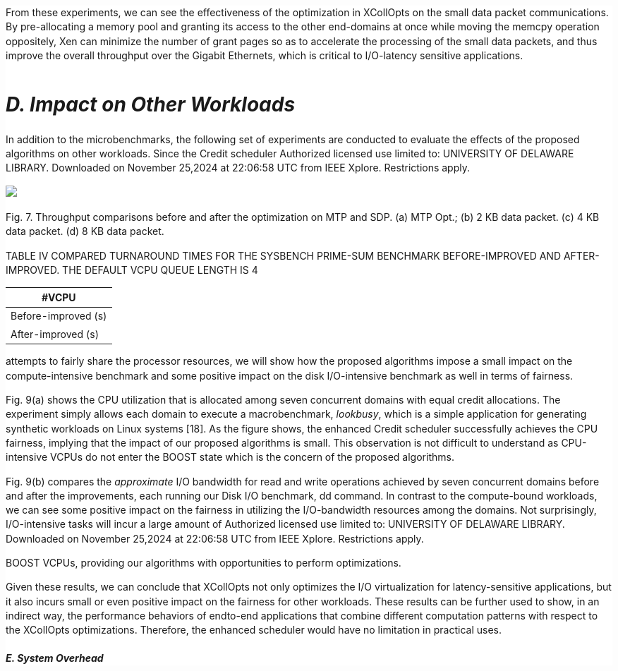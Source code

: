 From these experiments, we can see the effectiveness of the optimization in XCollOpts on the small data packet communications. By pre-allocating a memory pool and granting its access to the other end-domains at once while moving the memcpy operation oppositely, Xen can minimize the number of grant pages so as to accelerate the processing of the small data packets, and thus improve the overall throughput over the Gigabit Ethernets, which is critical to I/O-latency sensitive applications.

# *D. Impact on Other Workloads*

In addition to the microbenchmarks, the following set of experiments are conducted to evaluate the effects of the proposed algorithms on other workloads. Since the Credit scheduler Authorized licensed use limited to: UNIVERSITY OF DELAWARE LIBRARY. Downloaded on November 25,2024 at 22:06:58 UTC from IEEE Xplore. Restrictions apply.

![](_page_9_Figure_1.png)

Fig. 7. Throughput comparisons before and after the optimization on MTP and SDP. (a) MTP Opt.; (b) 2 KB data packet. (c) 4 KB data packet. (d) 8 KB data packet.

TABLE IV COMPARED TURNAROUND TIMES FOR THE SYSBENCH PRIME-SUM BENCHMARK BEFORE-IMPROVED AND AFTER-IMPROVED. THE DEFAULT VCPU QUEUE LENGTH IS 4

| #VCPU |
| --- |
| Before-improved (s) || 361.823 | 724.438 | 1086.978 | 1452.598 | 1807.154 | 2215.224 | 2533.542 | 2895.687 |
| After-improved (s) || 361.758 | 722.989 | 1084.652 | 1447.488 | 1807.065 | 2215.439 | 2533.453 | 2895.406 |

attempts to fairly share the processor resources, we will show how the proposed algorithms impose a small impact on the compute-intensive benchmark and some positive impact on the disk I/O-intensive benchmark as well in terms of fairness.

Fig. 9(a) shows the CPU utilization that is allocated among seven concurrent domains with equal credit allocations. The experiment simply allows each domain to execute a macrobenchmark, *lookbusy*, which is a simple application for generating synthetic workloads on Linux systems [18]. As the figure shows, the enhanced Credit scheduler successfully achieves the CPU fairness, implying that the impact of our proposed algorithms is small. This observation is not difficult to understand as CPU-intensive VCPUs do not enter the BOOST state which is the concern of the proposed algorithms.

Fig. 9(b) compares the *approximate* I/O bandwidth for read and write operations achieved by seven concurrent domains before and after the improvements, each running our Disk I/O benchmark, dd command. In contrast to the compute-bound workloads, we can see some positive impact on the fairness in utilizing the I/O-bandwidth resources among the domains. Not surprisingly, I/O-intensive tasks will incur a large amount of Authorized licensed use limited to: UNIVERSITY OF DELAWARE LIBRARY. Downloaded on November 25,2024 at 22:06:58 UTC from IEEE Xplore. Restrictions apply.

BOOST VCPUs, providing our algorithms with opportunities to perform optimizations.

Given these results, we can conclude that XCollOpts not only optimizes the I/O virtualization for latency-sensitive applications, but it also incurs small or even positive impact on the fairness for other workloads. These results can be further used to show, in an indirect way, the performance behaviors of endto-end applications that combine different computation patterns with respect to the XCollOpts optimizations. Therefore, the enhanced scheduler would have no limitation in practical uses.

#### *E. System Overhead*
